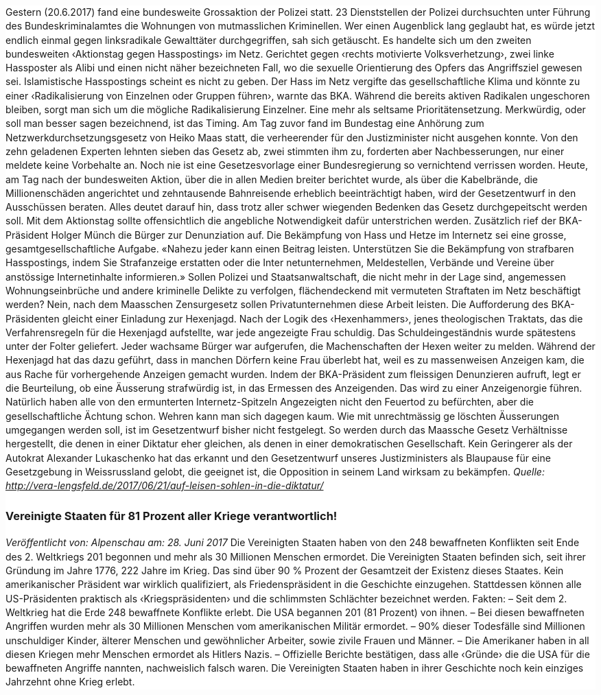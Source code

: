 Gestern (20.6.2017) fand eine bundesweite Grossaktion der Polizei statt. 23 Dienststellen der Polizei durchsuchten unter Führung des Bundeskriminalamtes die Wohnungen von mutmasslichen Kriminellen. Wer einen Augenblick lang geglaubt hat, es würde jetzt endlich einmal gegen linksradikale Gewalttäter durchgegriffen, sah sich getäuscht. Es handelte sich um den zweiten bundesweiten ‹Aktionstag gegen Hasspostings› im Netz. Gerichtet gegen ‹rechts motivierte Volksverhetzung›, zwei linke Hassposter als Alibi und einen nicht näher bezeichneten Fall, wo die sexuelle Orientierung des Opfers das Angriffsziel gewesen sei. Islamistische Hasspostings scheint es nicht zu geben.
Der Hass im Netz vergifte das gesellschaftliche Klima und könnte zu einer ‹Radikalisierung von Einzelnen oder Gruppen führen›, warnte das BKA. Während die bereits aktiven Radikalen ungeschoren bleiben, sorgt man sich um die mögliche Radikalisierung Einzelner. Eine mehr als seltsame Prioritätensetzung. Merkwürdig, oder soll man besser sagen bezeichnend, ist das Timing. Am Tag zuvor fand im Bundestag eine Anhörung zum Netzwerkdurchsetzungsgesetz von Heiko Maas statt, die verheerender für den Justizminister nicht ausgehen konnte. Von den zehn geladenen Experten lehnten sieben das Gesetz ab, zwei stimmten ihm zu, forderten aber Nachbesserungen, nur einer meldete keine Vorbehalte an. Noch nie ist eine Gesetzesvorlage einer Bundesregierung so vernichtend verrissen worden. Heute, am Tag nach der bundesweiten Aktion, über die in allen Medien breiter berichtet wurde, als über die Kabelbrände, die Millionenschäden angerichtet und zehntausende Bahnreisende erheblich beeinträchtigt haben, wird der Gesetzentwurf in den Ausschüssen beraten. Alles deutet darauf hin, dass trotz aller schwer wiegenden Bedenken das Gesetz durchgepeitscht werden soll. Mit dem Aktionstag sollte offensichtlich die angebliche Notwendigkeit dafür unterstrichen werden.
Zusätzlich rief der BKA-Präsident Holger Münch die Bürger zur Denunziation auf. Die Bekämpfung von Hass und Hetze im Internetz sei eine grosse, gesamtgesellschaftliche Aufgabe. «Nahezu jeder kann einen Beitrag leisten. Unterstützen Sie die Bekämpfung von strafbaren Hasspostings, indem Sie Strafanzeige erstatten oder die Inter netunternehmen, Meldestellen, Verbände und Vereine über anstössige Internetinhalte informieren.» Sollen Polizei und Staatsanwaltschaft, die nicht mehr in der Lage sind, angemessen Wohnungseinbrüche und andere kriminelle Delikte zu verfolgen, flächendeckend mit vermuteten Straftaten im Netz beschäftigt werden? Nein, nach dem Maasschen Zensurgesetz sollen Privatunternehmen diese Arbeit leisten. Die Aufforderung des BKA-Präsidenten gleicht einer Einladung zur Hexenjagd. Nach der Logik des ‹Hexenhammers›, jenes theologischen Traktats, das die Verfahrensregeln für die Hexenjagd aufstellte, war jede angezeigte Frau schuldig. Das Schuldeingeständnis wurde spätestens unter der Folter geliefert. Jeder wachsame Bürger war aufgerufen, die Machenschaften der Hexen weiter zu melden. Während der Hexenjagd hat das dazu geführt, dass in manchen Dörfern keine Frau überlebt hat, weil es zu massenweisen Anzeigen kam, die aus Rache für vorhergehende Anzeigen gemacht wurden.
Indem der BKA-Präsident zum fleissigen Denunzieren aufruft, legt er die Beurteilung, ob eine Äusserung strafwürdig ist, in das Ermessen des Anzeigenden. Das wird zu einer Anzeigenorgie führen. Natürlich haben alle von den ermunterten Internetz-Spitzeln Angezeigten nicht den Feuertod zu befürchten, aber die gesellschaftliche Ächtung schon. Wehren kann man sich dagegen kaum. Wie mit unrechtmässig ge löschten Äusserungen umgegangen werden soll, ist im Gesetzentwurf bisher nicht festgelegt. So werden durch das Maassche Gesetz Verhältnisse hergestellt, die denen in einer Diktatur eher gleichen, als denen in einer demokratischen Gesellschaft. Kein Geringerer als der Autokrat Alexander Lukaschenko hat das erkannt und den Gesetzentwurf unseres Justizministers als Blaupause für eine Gesetzgebung in Weissrussland gelobt, die geeignet ist, die Opposition in seinem Land wirksam zu bekämpfen.
_Quelle: http://vera-lengsfeld.de/2017/06/21/auf-leisen-sohlen-in-die-diktatur/_
### Vereinigte Staaten für 81 Prozent aller Kriege verantwortlich!
_Veröffentlicht von: Alpenschau am: 28. Juni 2017_ Die Vereinigten Staaten haben von den 248 bewaffneten Konflikten seit Ende des 2. Weltkriegs 201 begonnen und mehr als 30 Millionen Menschen ermordet.
Die Vereinigten Staaten befinden sich, seit ihrer Gründung im Jahre 1776, 222 Jahre im Krieg. Das sind über 90 % Prozent der Gesamtzeit der Existenz dieses Staates.
Kein amerikanischer Präsident war wirklich qualifiziert, als Friedenspräsident in die Geschichte einzugehen. Stattdessen können alle US-Präsidenten praktisch als ‹Kriegspräsidenten› und die schlimmsten Schlächter bezeichnet werden. Fakten: – Seit dem 2. Weltkrieg hat die Erde 248 bewaffnete Konflikte erlebt. Die USA begannen 201 (81 Prozent) von ihnen.
– Bei diesen bewaffneten Angriffen wurden mehr als 30 Millionen Menschen vom amerikanischen Militär ermordet.
– 90% dieser Todesfälle sind Millionen unschuldiger Kinder, älterer Menschen und gewöhnlicher Arbeiter, sowie zivile Frauen und Männer.
– Die Amerikaner haben in all diesen Kriegen mehr Menschen ermordet als Hitlers Nazis. – Offizielle Berichte bestätigen, dass alle ‹Gründe› die die USA für die bewaffneten Angriffe nannten, nachweislich falsch waren. Die Vereinigten Staaten haben in ihrer Geschichte noch kein einziges Jahrzehnt ohne Krieg erlebt.
